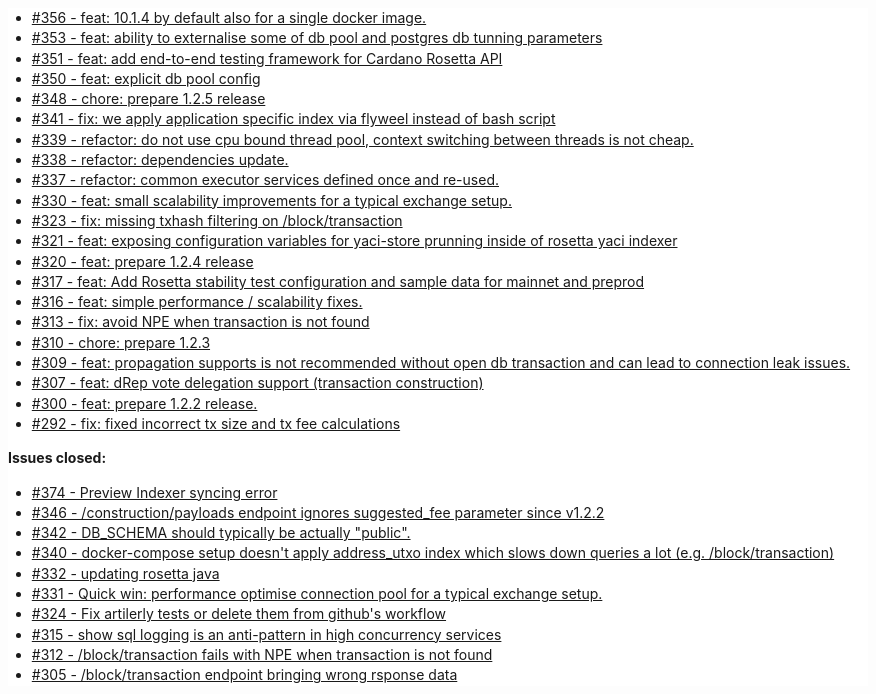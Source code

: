 - [#356 - feat: 10.1.4 by default also for a single docker image.](https://github.com/cardano-foundation/cardano-rosetta-java/pull/356)
- [#353 - feat: ability to externalise some of db  pool and postgres db tunning parameters](https://github.com/cardano-foundation/cardano-rosetta-java/pull/353)
- [#351 - feat: add end-to-end testing framework for Cardano Rosetta API](https://github.com/cardano-foundation/cardano-rosetta-java/pull/351)
- [#350 - feat: explicit db pool config](https://github.com/cardano-foundation/cardano-rosetta-java/pull/350)
- [#348 - chore: prepare 1.2.5 release](https://github.com/cardano-foundation/cardano-rosetta-java/pull/348)
- [#341 - fix: we apply application specific index via flyweel instead of bash script](https://github.com/cardano-foundation/cardano-rosetta-java/pull/341)
- [#339 - refactor: do not use cpu bound thread pool, context switching between threads is not cheap.](https://github.com/cardano-foundation/cardano-rosetta-java/pull/339)
- [#338 - refactor: dependencies update.](https://github.com/cardano-foundation/cardano-rosetta-java/pull/338)
- [#337 - refactor: common executor services defined once and re-used.](https://github.com/cardano-foundation/cardano-rosetta-java/pull/337)
- [#330 - feat: small scalability improvements for a typical exchange setup.](https://github.com/cardano-foundation/cardano-rosetta-java/pull/330)
- [#323 - fix: missing txhash filtering on /block/transaction](https://github.com/cardano-foundation/cardano-rosetta-java/pull/323)
- [#321 - feat: exposing configuration variables for yaci-store prunning inside of rosetta yaci indexer](https://github.com/cardano-foundation/cardano-rosetta-java/pull/321)
- [#320 - feat: prepare 1.2.4 release](https://github.com/cardano-foundation/cardano-rosetta-java/pull/320)
- [#317 - feat: Add Rosetta stability test configuration and sample data for mainnet and preprod](https://github.com/cardano-foundation/cardano-rosetta-java/pull/317)
- [#316 - feat: simple performance / scalability fixes.](https://github.com/cardano-foundation/cardano-rosetta-java/pull/316)
- [#313 - fix: avoid NPE when transaction is not found](https://github.com/cardano-foundation/cardano-rosetta-java/pull/313)
- [#310 - chore: prepare 1.2.3](https://github.com/cardano-foundation/cardano-rosetta-java/pull/310)
- [#309 - feat: propagation supports is not recommended without open db transaction and can lead to connection leak issues.](https://github.com/cardano-foundation/cardano-rosetta-java/pull/309)
- [#307 - feat: dRep vote delegation support (transaction construction)](https://github.com/cardano-foundation/cardano-rosetta-java/pull/307)
- [#300 - feat: prepare 1.2.2 release.](https://github.com/cardano-foundation/cardano-rosetta-java/pull/300)
- [#292 - fix: fixed incorrect tx size and tx fee calculations](https://github.com/cardano-foundation/cardano-rosetta-java/pull/292)

**Issues closed:**
- [#374 - Preview Indexer syncing error](https://github.com/cardano-foundation/cardano-rosetta-java/issues/374)
- [#346 - /construction/payloads endpoint ignores suggested_fee parameter since v1.2.2](https://github.com/cardano-foundation/cardano-rosetta-java/issues/346)
- [#342 - DB_SCHEMA should typically be actually "public".](https://github.com/cardano-foundation/cardano-rosetta-java/issues/342)
- [#340 - docker-compose setup doesn't apply address_utxo index which slows down queries a lot (e.g. /block/transaction)](https://github.com/cardano-foundation/cardano-rosetta-java/issues/340)
- [#332 - updating rosetta java](https://github.com/cardano-foundation/cardano-rosetta-java/issues/332)
- [#331 - Quick win: performance optimise connection pool for a typical exchange setup.](https://github.com/cardano-foundation/cardano-rosetta-java/issues/331)
- [#324 - Fix artilerly tests or delete them from github's workflow](https://github.com/cardano-foundation/cardano-rosetta-java/issues/324)
- [#315 - show sql logging is an anti-pattern in high concurrency services](https://github.com/cardano-foundation/cardano-rosetta-java/issues/315)
- [#312 - /block/transaction fails with NPE when transaction is not found](https://github.com/cardano-foundation/cardano-rosetta-java/issues/312)
- [#305 - /block/transaction endpoint bringing wrong rsponse data](https://github.com/cardano-foundation/cardano-rosetta-java/issues/305)